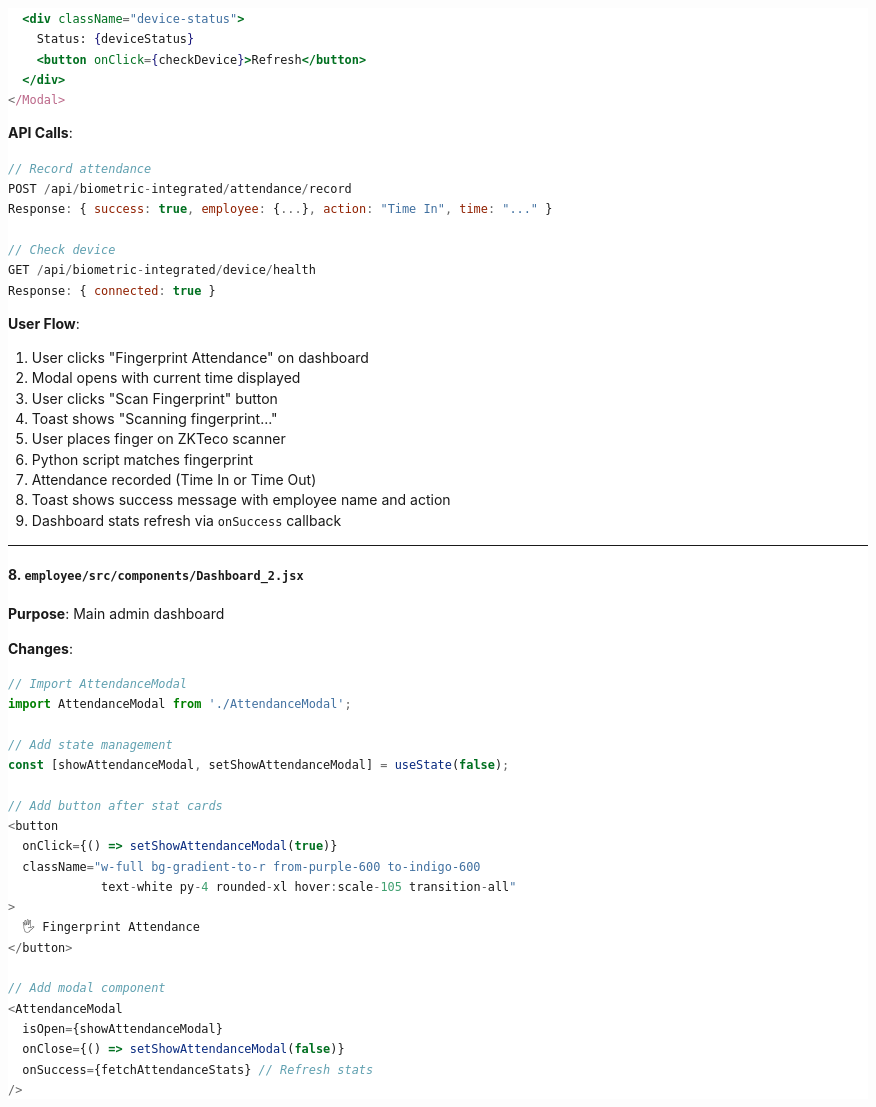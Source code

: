 ```jsx
  <div className="device-status">
    Status: {deviceStatus} 
    <button onClick={checkDevice}>Refresh</button>
  </div>
</Modal>
```

**API Calls**:
```javascript
// Record attendance
POST /api/biometric-integrated/attendance/record
Response: { success: true, employee: {...}, action: "Time In", time: "..." }

// Check device
GET /api/biometric-integrated/device/health
Response: { connected: true }
```

**User Flow**:
1. User clicks "Fingerprint Attendance" on dashboard
2. Modal opens with current time displayed
3. User clicks "Scan Fingerprint" button
4. Toast shows "Scanning fingerprint..."
5. User places finger on ZKTeco scanner
6. Python script matches fingerprint
7. Attendance recorded (Time In or Time Out)
8. Toast shows success message with employee name and action
9. Dashboard stats refresh via `onSuccess` callback

---

#### 8. `employee/src/components/Dashboard_2.jsx`
**Purpose**: Main admin dashboard

**Changes**:
```javascript
// Import AttendanceModal
import AttendanceModal from './AttendanceModal';

// Add state management
const [showAttendanceModal, setShowAttendanceModal] = useState(false);

// Add button after stat cards
<button 
  onClick={() => setShowAttendanceModal(true)}
  className="w-full bg-gradient-to-r from-purple-600 to-indigo-600 
             text-white py-4 rounded-xl hover:scale-105 transition-all"
>
  🖐️ Fingerprint Attendance
</button>

// Add modal component
<AttendanceModal
  isOpen={showAttendanceModal}
  onClose={() => setShowAttendanceModal(false)}
  onSuccess={fetchAttendanceStats} // Refresh stats
/>
```
